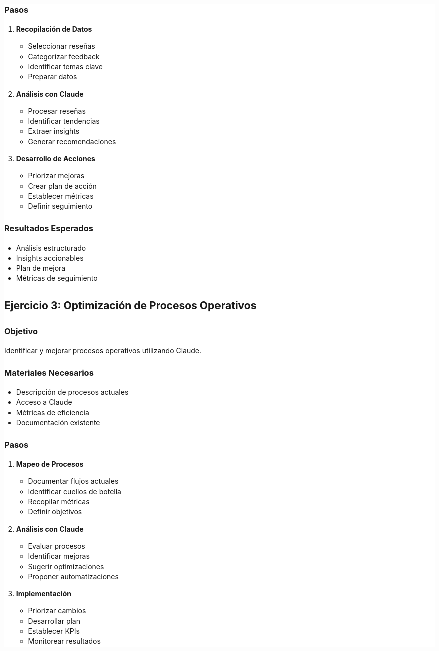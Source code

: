 ### Pasos
1. **Recopilación de Datos**
   - Seleccionar reseñas
   - Categorizar feedback
   - Identificar temas clave
   - Preparar datos

2. **Análisis con Claude**
   - Procesar reseñas
   - Identificar tendencias
   - Extraer insights
   - Generar recomendaciones

3. **Desarrollo de Acciones**
   - Priorizar mejoras
   - Crear plan de acción
   - Establecer métricas
   - Definir seguimiento

### Resultados Esperados
- Análisis estructurado
- Insights accionables
- Plan de mejora
- Métricas de seguimiento

## Ejercicio 3: Optimización de Procesos Operativos

### Objetivo
Identificar y mejorar procesos operativos utilizando Claude.

### Materiales Necesarios
- Descripción de procesos actuales
- Acceso a Claude
- Métricas de eficiencia
- Documentación existente

### Pasos
1. **Mapeo de Procesos**
   - Documentar flujos actuales
   - Identificar cuellos de botella
   - Recopilar métricas
   - Definir objetivos

2. **Análisis con Claude**
   - Evaluar procesos
   - Identificar mejoras
   - Sugerir optimizaciones
   - Proponer automatizaciones

3. **Implementación**
   - Priorizar cambios
   - Desarrollar plan
   - Establecer KPIs
   - Monitorear resultados
